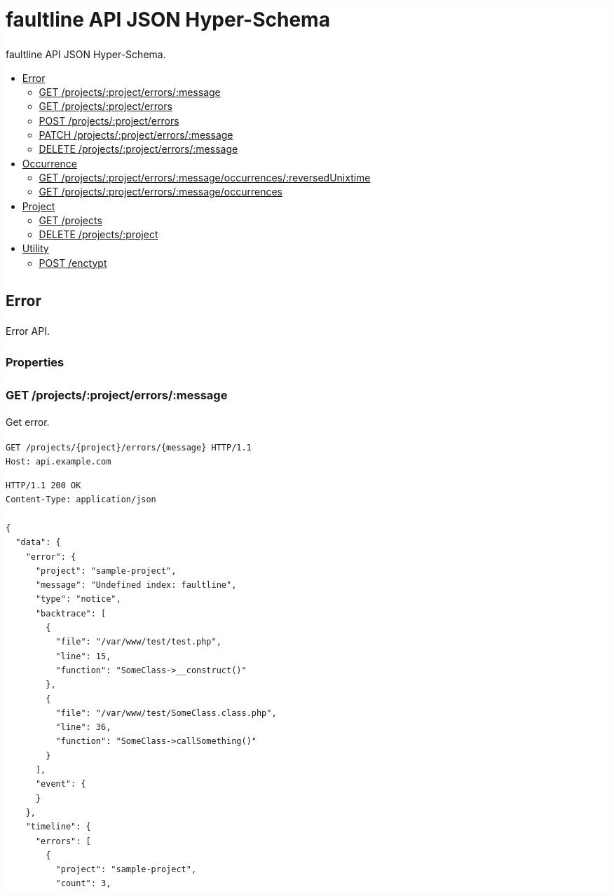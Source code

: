 # faultline API JSON Hyper-Schema
faultline API JSON Hyper-Schema.

- [Error](#error)
    - [GET /projects/:project/errors/:message](#get-projectsprojecterrorsmessage)
    - [GET /projects/:project/errors](#get-projectsprojecterrors)
    - [POST /projects/:project/errors](#post-projectsprojecterrors)
    - [PATCH /projects/:project/errors/:message](#patch-projectsprojecterrorsmessage)
    - [DELETE /projects/:project/errors/:message](#delete-projectsprojecterrorsmessage)
- [Occurrence](#occurrence)
    - [GET /projects/:project/errors/:message/occurrences/:reversedUnixtime](#get-projectsprojecterrorsmessageoccurrencesreversedunixtime)
    - [GET /projects/:project/errors/:message/occurrences](#get-projectsprojecterrorsmessageoccurrences)
- [Project](#project)
    - [GET /projects](#get-projects)
    - [DELETE /projects/:project](#delete-projectsproject)
- [Utility](#utility)
    - [POST /enctypt](#post-enctypt)

## Error
Error API.

### Properties

### GET /projects/:project/errors/:message
Get error.

```
GET /projects/{project}/errors/{message} HTTP/1.1
Host: api.example.com
```

```
HTTP/1.1 200 OK
Content-Type: application/json

{
  "data": {
    "error": {
      "project": "sample-project",
      "message": "Undefined index: faultline",
      "type": "notice",
      "backtrace": [
        {
          "file": "/var/www/test/test.php",
          "line": 15,
          "function": "SomeClass->__construct()"
        },
        {
          "file": "/var/www/test/SomeClass.class.php",
          "line": 36,
          "function": "SomeClass->callSomething()"
        }
      ],
      "event": {
      }
    },
    "timeline": {
      "errors": [
        {
          "project": "sample-project",
          "count": 3,
```